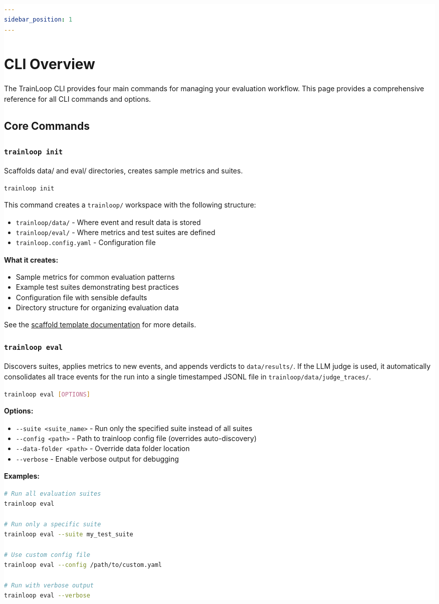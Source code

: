 ```yaml
---
sidebar_position: 1
---
```


# CLI Overview

The TrainLoop CLI provides four main commands for managing your evaluation workflow. This page provides a comprehensive reference for all CLI commands and options.

## Core Commands

### `trainloop init`

Scaffolds data/ and eval/ directories, creates sample metrics and suites.

```bash
trainloop init
```

This command creates a `trainloop/` workspace with the following structure:
- `trainloop/data/` - Where event and result data is stored
- `trainloop/eval/` - Where metrics and test suites are defined
- `trainloop.config.yaml` - Configuration file

**What it creates:**
- Sample metrics for common evaluation patterns
- Example test suites demonstrating best practices
- Configuration file with sensible defaults
- Directory structure for organizing evaluation data

See the [scaffold template documentation](../../../getting-started/quick-start.md#project-initialization) for more details.

### `trainloop eval`

Discovers suites, applies metrics to new events, and appends verdicts to `data/results/`. If the LLM judge is used, it automatically consolidates all trace events for the run into a single timestamped JSONL file in `trainloop/data/judge_traces/`.

```bash
trainloop eval [OPTIONS]
```

**Options:**
- `--suite <suite_name>` - Run only the specified suite instead of all suites
- `--config <path>` - Path to trainloop config file (overrides auto-discovery)
- `--data-folder <path>` - Override data folder location
- `--verbose` - Enable verbose output for debugging

**Examples:**
```bash
# Run all evaluation suites
trainloop eval

# Run only a specific suite
trainloop eval --suite my_test_suite

# Use custom config file
trainloop eval --config /path/to/custom.yaml

# Run with verbose output
trainloop eval --verbose
```
